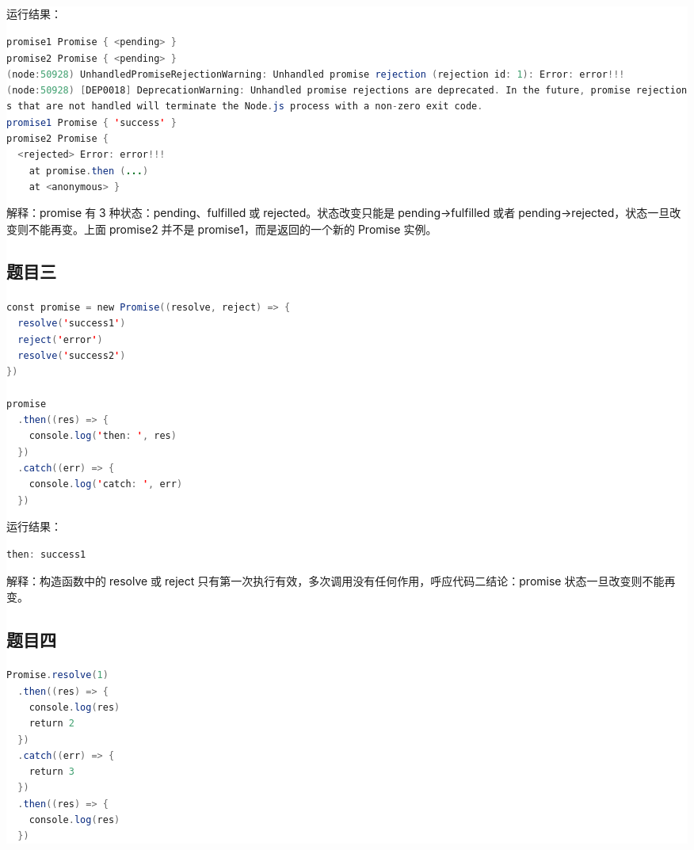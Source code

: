 运行结果：

```java
promise1 Promise { <pending> }
promise2 Promise { <pending> }
(node:50928) UnhandledPromiseRejectionWarning: Unhandled promise rejection (rejection id: 1): Error: error!!!
(node:50928) [DEP0018] DeprecationWarning: Unhandled promise rejections are deprecated. In the future, promise rejections that are not handled will terminate the Node.js process with a non-zero exit code.
promise1 Promise { 'success' }
promise2 Promise {
  <rejected> Error: error!!!
    at promise.then (...)
    at <anonymous> }
```

解释：promise 有 3 种状态：pending、fulfilled 或 rejected。状态改变只能是 pending->fulfilled 或者 pending->rejected，状态一旦改变则不能再变。上面 promise2 并不是 promise1，而是返回的一个新的 Promise 实例。

## 题目三 

```java
const promise = new Promise((resolve, reject) => {
  resolve('success1')
  reject('error')
  resolve('success2')
})

promise
  .then((res) => {
    console.log('then: ', res)
  })
  .catch((err) => {
    console.log('catch: ', err)
  })
```

运行结果：

```java
then: success1
```

解释：构造函数中的 resolve 或 reject 只有第一次执行有效，多次调用没有任何作用，呼应代码二结论：promise 状态一旦改变则不能再变。

## 题目四 

```java
Promise.resolve(1)
  .then((res) => {
    console.log(res)
    return 2
  })
  .catch((err) => {
    return 3
  })
  .then((res) => {
    console.log(res)
  })
```
